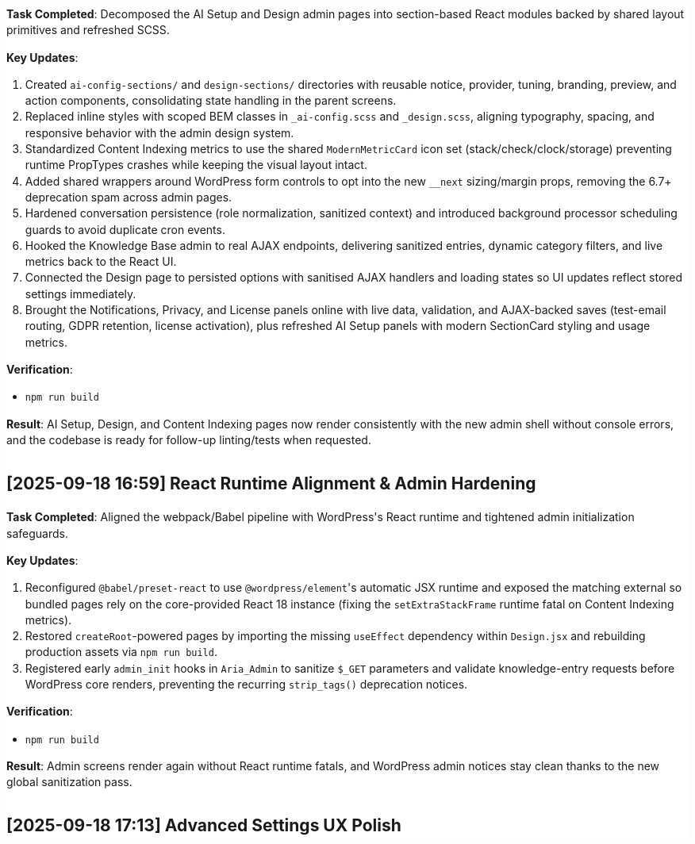 **Task Completed**: Decomposed the AI Setup and Design admin pages into section-based React modules backed by shared layout primitives and refreshed SCSS.

**Key Updates**:
1. Created `ai-config-sections/` and `design-sections/` directories with reusable notice, provider, tuning, branding, preview, and action components, consolidating state handling in the parent screens.
2. Replaced inline styles with scoped BEM classes in `_ai-config.scss` and `_design.scss`, aligning typography, spacing, and responsive behavior with the admin design system.
3. Standardized Content Indexing metrics to use the shared `ModernMetricCard` icon set (stack/check/clock/storage) preventing runtime PropTypes crashes while keeping the visual layout intact.
4. Added shared wrappers around WordPress form controls to opt into the new `__next` sizing/margin props, removing the 6.7+ deprecation spam across admin pages.
5. Hardened conversation persistence (role normalization, sanitized context) and introduced background processor scheduling guards to avoid duplicate cron events.
6. Hooked the Knowledge Base admin to real AJAX endpoints, delivering sanitized entries, dynamic category filters, and live metrics back to the React UI.
7. Connected the Design page to persisted options with sanitised AJAX handlers and loading states so UI updates reflect stored settings immediately.
8. Brought the Notifications, Privacy, and License panels online with live data, validation, and AJAX-backed saves (test-email routing, GDPR retention, license activation), plus refreshed AI Setup panels with modern SectionCard styling and usage metrics.

**Verification**:
- `npm run build`

**Result**: AI Setup, Design, and Content Indexing pages now render consistently with the new admin shell without console errors, and the codebase is ready for follow-up linting/tests when requested.

## [2025-09-18 16:59] React Runtime Alignment & Admin Hardening

**Task Completed**: Aligned the webpack/Babel pipeline with WordPress's React runtime and tightened admin initialization safeguards.

**Key Updates**:
1. Reconfigured `@babel/preset-react` to use `@wordpress/element`'s automatic JSX runtime and exposed the matching external so bundled pages rely on the core-provided React 18 instance (fixing the `setExtraStackFrame` runtime fatal on Content Indexing metrics).
2. Restored `createRoot`-powered pages by importing the missing `useEffect` dependency within `Design.jsx` and rebuilding production assets via `npm run build`.
3. Registered early `admin_init` hooks in `Aria_Admin` to sanitize `$_GET` parameters and validate knowledge-entry requests before WordPress core renders, preventing the recurring `strip_tags()` deprecation notices.

**Verification**:
- `npm run build`

**Result**: Admin screens render again without React runtime fatals, and WordPress admin notices stay clean thanks to the new global sanitization pass.

## [2025-09-18 17:13] Advanced Settings UX Polish
